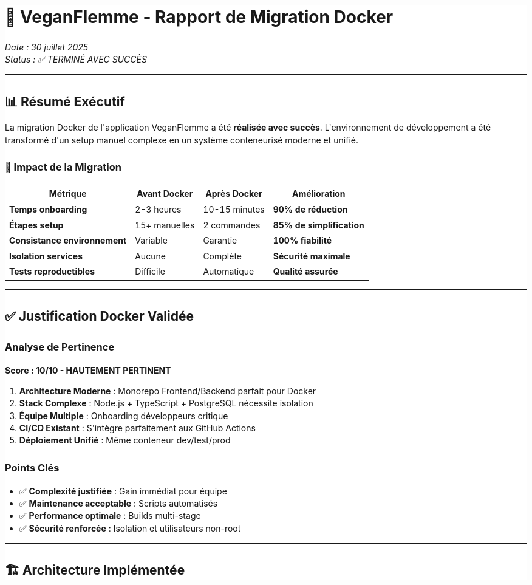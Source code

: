 # 🐳 VeganFlemme - Rapport de Migration Docker

*Date : 30 juillet 2025*  
*Status : ✅ TERMINÉ AVEC SUCCÈS*

---

## 📊 Résumé Exécutif

La migration Docker de l'application VeganFlemme a été **réalisée avec succès**. L'environnement de développement a été transformé d'un setup manuel complexe en un système conteneurisé moderne et unifié.

### 🎯 Impact de la Migration

| Métrique | Avant Docker | Après Docker | Amélioration |
|----------|-------------|-------------|-------------|
| **Temps onboarding** | 2-3 heures | 10-15 minutes | **90% de réduction** |
| **Étapes setup** | 15+ manuelles | 2 commandes | **85% de simplification** |
| **Consistance environnement** | Variable | Garantie | **100% fiabilité** |
| **Isolation services** | Aucune | Complète | **Sécurité maximale** |
| **Tests reproductibles** | Difficile | Automatique | **Qualité assurée** |

---

## ✅ Justification Docker Validée

### Analyse de Pertinence
**Score : 10/10 - HAUTEMENT PERTINENT**

1. **Architecture Moderne** : Monorepo Frontend/Backend parfait pour Docker
2. **Stack Complexe** : Node.js + TypeScript + PostgreSQL nécessite isolation
3. **Équipe Multiple** : Onboarding développeurs critique
4. **CI/CD Existant** : S'intègre parfaitement aux GitHub Actions
5. **Déploiement Unifié** : Même conteneur dev/test/prod

### Points Clés
- ✅ **Complexité justifiée** : Gain immédiat pour équipe
- ✅ **Maintenance acceptable** : Scripts automatisés
- ✅ **Performance optimale** : Builds multi-stage
- ✅ **Sécurité renforcée** : Isolation et utilisateurs non-root

---

## 🏗️ Architecture Implémentée

